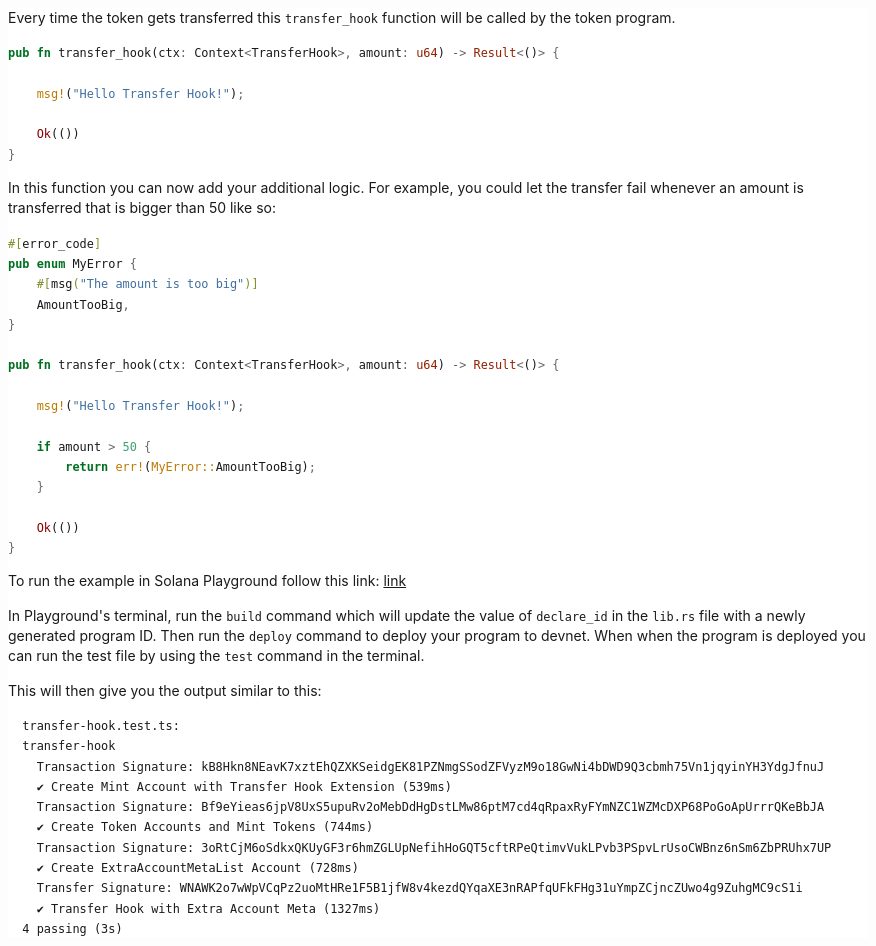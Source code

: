 Every time the token gets transferred this `transfer_hook` function will be
called by the token program.

```rust
pub fn transfer_hook(ctx: Context<TransferHook>, amount: u64) -> Result<()> {

    msg!("Hello Transfer Hook!");

    Ok(())
}
```

In this function you can now add your additional logic. For example, you could
let the transfer fail whenever an amount is transferred that is bigger than 50
like so:

```rust
#[error_code]
pub enum MyError {
    #[msg("The amount is too big")]
    AmountTooBig,
}

pub fn transfer_hook(ctx: Context<TransferHook>, amount: u64) -> Result<()> {

    msg!("Hello Transfer Hook!");

    if amount > 50 {
        return err!(MyError::AmountTooBig);
    }

    Ok(())
}
```

To run the example in Solana Playground follow this link:
[link](https://beta.solpg.io/github.com/solana-developers/anchor-transfer-hook/tree/hello_world)

In Playground's terminal, run the `build` command which will update the value of
`declare_id` in the `lib.rs` file with a newly generated program ID. Then run
the `deploy` command to deploy your program to devnet. When when the program is
deployed you can run the test file by using the `test` command in the terminal.

This will then give you the output similar to this:

```shell
  transfer-hook.test.ts:
  transfer-hook
    Transaction Signature: kB8Hkn8NEavK7xztEhQZXKSeidgEK81PZNmgSSodZFVyzM9o18GwNi4bDWD9Q3cbmh75Vn1jqyinYH3YdgJfnuJ
    ✔ Create Mint Account with Transfer Hook Extension (539ms)
    Transaction Signature: Bf9eYieas6jpV8UxS5upuRv2oMebDdHgDstLMw86ptM7cd4qRpaxRyFYmNZC1WZMcDXP68PoGoApUrrrQKeBbJA
    ✔ Create Token Accounts and Mint Tokens (744ms)
    Transaction Signature: 3oRtCjM6oSdkxQKUyGF3r6hmZGLUpNefihHoGQT5cftRPeQtimvVukLPvb3PSpvLrUsoCWBnz6nSm6ZbPRUhx7UP
    ✔ Create ExtraAccountMetaList Account (728ms)
    Transfer Signature: WNAWK2o7wWpVCqPz2uoMtHRe1F5B1jfW8v4kezdQYqaXE3nRAPfqUFkFHg31uYmpZCjncZUwo4g9ZuhgMC9cS1i
    ✔ Transfer Hook with Extra Account Meta (1327ms)
  4 passing (3s)
```
